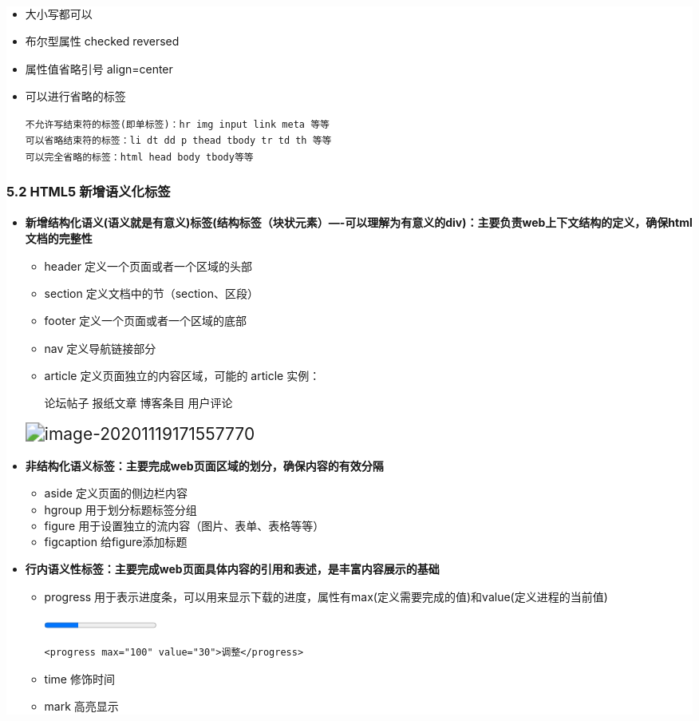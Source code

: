   - 大小写都可以

  - 布尔型属性 checked reversed

  - 属性值省略引号 align=center

  - 可以进行省略的标签

    ```
    不允许写结束符的标签(即单标签)：hr img input link meta 等等
    可以省略结束符的标签：li dt dd p thead tbody tr td th 等等
    可以完全省略的标签：html head body tbody等等
    ```



### 5.2 HTML5 新增语义化标签 

- **新增结构化语义(语义就是有意义)标签(结构标签（块状元素）—-可以理解为有意义的div)：主要负责web上下文结构的定义，确保html文档的完整性**

  - header  定义一个页面或者一个区域的头部

  - section  定义文档中的节（section、区段）

  - footer    定义一个页面或者一个区域的底部

  - nav        定义导航链接部分

  - article   定义页面独立的内容区域，可能的 article 实例：

    论坛帖子
    报纸文章
    博客条目
    用户评论

  <img src="http://121.89.192.46:8888/ganhuo/note/HTML基础表格表单.assets/image-20201119171557770.png" alt="image-20201119171557770" style="zoom:150%;" />

  

- **非结构化语义标签：主要完成web页面区域的划分，确保内容的有效分隔**

  - aside       定义页面的侧边栏内容
  - hgroup   用于划分标题标签分组
  - figure      用于设置独立的流内容（图片、表单、表格等等）
  - figcaption   给figure添加标题

  

- **行内语义性标签：主要完成web页面具体内容的引用和表述，是丰富内容展示的基础**

  - progress     用于表示进度条，可以用来显示下载的进度，属性有max(定义需要完成的值)和value(定义进程的当前值)

    <progress max="100" value="30">调整</progress>

    ```
    <progress max="100" value="30">调整</progress>
    ```

  - time 修饰时间

  - mark 高亮显示
